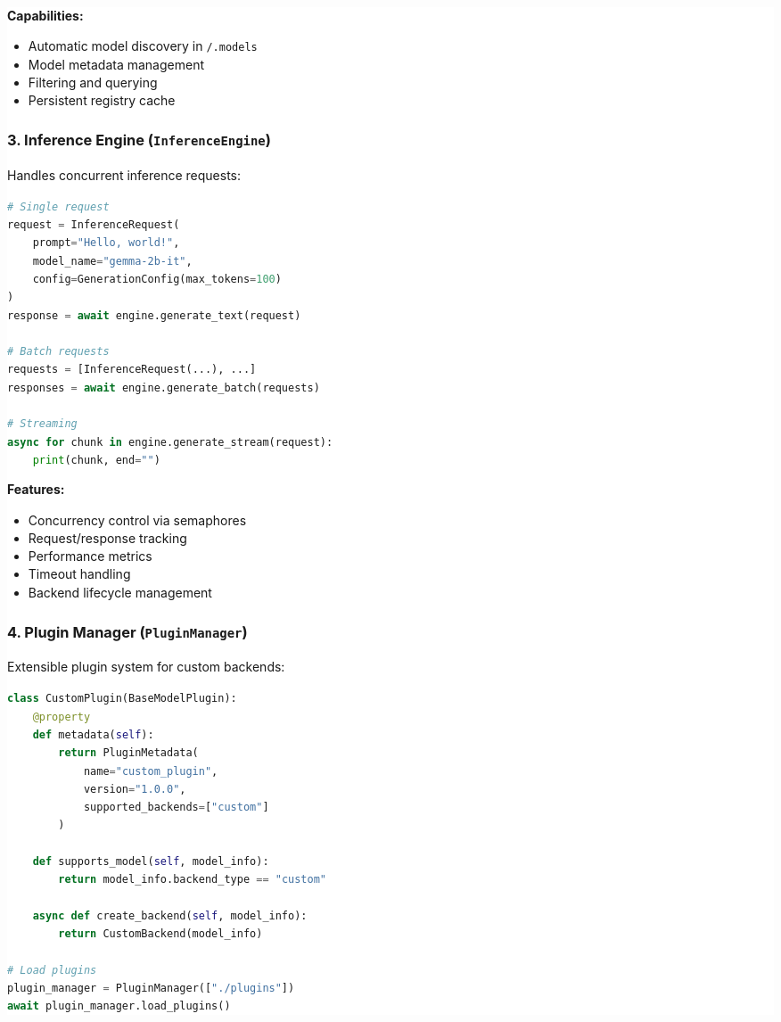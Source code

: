 **Capabilities:**
- Automatic model discovery in `/.models`
- Model metadata management
- Filtering and querying
- Persistent registry cache

### 3. Inference Engine (`InferenceEngine`)

Handles concurrent inference requests:

```python
# Single request
request = InferenceRequest(
    prompt="Hello, world!",
    model_name="gemma-2b-it",
    config=GenerationConfig(max_tokens=100)
)
response = await engine.generate_text(request)

# Batch requests
requests = [InferenceRequest(...), ...]
responses = await engine.generate_batch(requests)

# Streaming
async for chunk in engine.generate_stream(request):
    print(chunk, end="")
```

**Features:**
- Concurrency control via semaphores
- Request/response tracking
- Performance metrics
- Timeout handling
- Backend lifecycle management

### 4. Plugin Manager (`PluginManager`)

Extensible plugin system for custom backends:

```python
class CustomPlugin(BaseModelPlugin):
    @property
    def metadata(self):
        return PluginMetadata(
            name="custom_plugin",
            version="1.0.0",
            supported_backends=["custom"]
        )
    
    def supports_model(self, model_info):
        return model_info.backend_type == "custom"
    
    async def create_backend(self, model_info):
        return CustomBackend(model_info)

# Load plugins
plugin_manager = PluginManager(["./plugins"])
await plugin_manager.load_plugins()
```
